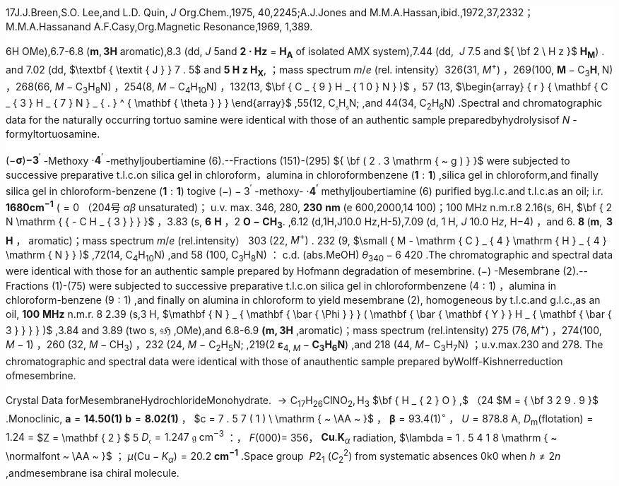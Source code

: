 17J.J.Breen,S.O. Lee,and L.D. Quin, $J$ Org.Chem.,1975, 40,2245;A.J.Jones and M.M.A.Hassan,ibid.,1972,37,2332； M.M.A.Hassanand A.F.Casy,Org.Magnetic Resonance,1969, 1,389.

$\mathfrak { 6 } \mathrm { H }$ OMe),6.7-6.8 $( \mathbf { m } , \mathbf { 3 H }$ aromatic),8.3 (dd, $J$ 5and $\mathbf { 2 \cdot H } \mathbf { z }$ = $\mathbf { H _ { A } }$ of isolated AMX system),7.44 (dd, $\ J \ 7 . 5$ and ${ \bf 2 \ H z }$ $\mathbf { H } _ { \mathbf { M } } )$ . and 7.02 (dd, $\textbf { \textit { J } } 7 . 5$ and $\textbf { 5 H z }$ $\mathbf { H } _ { \mathbf { X } } ,$ ；mass spectrum $m / e$ (rel. intensity）326(31, $M ^ { + } )$ ，269(100, $\boldsymbol { M } - \mathrm { C } _ { 3 } \mathrm { \mathbf { H } } , \mathrm { N } )$ ，268(66, $M - \mathrm { C } _ { 3 } \mathrm { H } _ { 8 } \mathrm { N } )$ ，254(8, $M - \mathrm { C } _ { 4 } \mathrm { H } _ { 1 0 } \mathrm { N } )$ ，132(13, $\bf { C _ { 9 } H _ { 1 0 } N } )$ ，57 (13, $\begin{array} { r } { \mathbf { C _ { 3 } H _ { 7 } N } _ { . } ^ { \mathbf { \theta } } } \end{array}$ ,55(12, $\mathrm { C } _ { \mathfrak { s } } \mathrm { H } _ { \mathfrak { s } } \mathrm { N } ;$ ,and 44(34, $\mathrm { C } _ { 2 } \mathrm { H } _ { 6 } \mathrm { N } )$ .Spectral and chromatographic data for the naturally occurring tortuo samine were identical with those of an authentic sample preparedbyhydrolysisof $N$ -formyltortuosamine.

$( - \mathbf { \sigma } ) \mathbf { - } \mathbf { 3 } ^ { \prime }$ -Methoxy $\cdot \mathbf { 4 } ^ { \prime }$ -methyljoubertiamine (6).--Fractions (151)-(295) ${ \bf ( 2 . 3 \mathrm { ~ g ) } }$ were subjected to successive preparative t.l.c.on silica gel in chloroform，alumina in chloroformbenzene $( \mathbf { 1 } : \mathbf { 1 } )$ ,silica gel in chloroform,and finally silica gel in chloroform-benzene $( \mathbf { 1 } : \mathbf { 1 } )$ togive $( - ) - 3 ^ { \prime }$ -methoxy- $\cdot \mathbf { { 4 } ^ { \prime } }$ methyljoubertiamine (6) purified byg.l.c.and t.l.c.as an oil; i.r. $\mathbf { 1 6 8 0 c m ^ { - 1 } }$ $\scriptstyle ( = 0$ （204号 $\alpha \beta$ unsaturated)； u.v. max. 346, 280, $\mathbf { 2 3 0 \ n m }$ (e 600,2000,14 100)；100 MHz n.m.r.8 2.16(s, 6H, $\bf { 2 N \mathrm { { - C H _ { 3 } } } }$ ，3.83 (s, $\mathbf { 6 ~ H }$ ，2 $\scriptstyle \mathbf { O - C H _ { 3 } } .$ ,6.12 (d,1H,J10.0 Hz,H-5),7.09 (d, $1 ~ \mathrm { H } , ~ J ~ 1 0 . 0 ~ \mathrm { H } z , ~ \mathrm { H } { - 4 } )$ ，and 6. $\textbf { 8 } ( \mathbf { m } , \textbf { 3 } \mathbf { H }$ ， aromatic)；mass spectrum $m / e$ (rel.intensity） 303 (22, $M ^ { + } )$ . 232 (9, $\small { M - \mathrm { C } _ { 4 } \mathrm { H } _ { 4 } \mathrm { N } } )$ ,72(14, $\mathrm { C _ { 4 } H _ { 1 0 } N ) }$ ,and 58 (100, $\mathrm { C _ { 3 } H _ { 8 } N ) }$ ： c.d. (abs.MeOH) $\theta _ { 3 4 0 } - 6 ~ 4 2 0$ .The chromatographic and spectral data were identical with those for an authentic sample prepared by Hofmann degradation of mesembrine. $( - )$ -Mesembrane (2).--Fractions (1)-(75) were subjected to successive preparative t.l.c.on silica gel in chloroformbenzene $( 4 : 1 )$ ，alumina in chloroform-benzene $( 9 : 1 )$ ,and finally on alumina in chloroform to yield mesembrane (2), homogeneous by t.l.c.and g.l.c.,as an oil, $\mathbf { 1 0 0 \ M H z }$ n.m.r. 8 2.39 (s,3 H, $\mathbf { N } _ { \mathbf { \bar { \Phi } } } ( \mathbf { \bar { \mathbf { Y } } H _ { \mathbf { \bar { 3 } } } } )$ ,3.84 and 3.89 (two s, ${ \mathfrak { s H } }$ ,OMe),and 6.8-6.9 $\mathbf { ( m , 3 H }$ ,aromatic)；mass spectrum (rel.intensity) 275 $( 7 6 , M ^ { + } )$ ，274(100, $M - 1 )$ ，260 (32, $M - \mathrm { C H } _ { 3 } )$ ，232 (24, $M \mathrm { ~ - ~ } \mathrm { C } _ { 2 } \mathrm { H } _ { 5 } \mathrm { N } ;$ ,219(2 $\mathbf { \varepsilon } _ { 4 , \ M } - \mathbf { C _ { 3 } H _ { 6 } N } )$ ,and 218 (44, $M -$ $\mathrm { C } _ { 3 } \mathrm { H } _ { 7 } \mathrm { N } )$ ；u.v.max.230 and 278. The chromatographic and spectral data were identical with those of anauthentic sample prepared byWolff-Kishnerreduction ofmesembrine.

Crystal Data forMesembraneHydrochlorideMonohydrate. $\mathrm { \longrightarrow C _ { 1 7 } H _ { 2 6 } C l N O _ { 2 } , H _ { 3 } }$ $\bf { H _ { 2 } O } ,$ （24 $M = { \bf 3 2 9 . 9 }$ .Monoclinic, $\pmb { a } = \mathbf { 1 4 . 5 0 ( 1 ) }$ $\pmb { b } = \mathbf { 8 . 0 2 ( 1 ) }$ ， $c = 7 . 5 7 ( 1 ) \ \mathrm { ~ \AA ~ }$ ， $\boldsymbol { \beta } = 9 3 . 4 ( 1 ) ^ { \circ }$ ， $U = 8 7 8 . 8$ A, $D _ { \mathrm { m } } ( \mathrm { f l o t a t i o n } ) = 1 . 2 4$ = $Z = \mathbf { 2 } $ 5 $D _ { \mathfrak { c } } = 1 . 2 4 7 \ \mathfrak { g } \ \mathsf { c m } ^ { - 3 }$ ：， $F ( 0 0 0 ) =$ 356， $\mathbf { C u } . \mathbf { { K } } _ { \alpha }$ radiation, $\lambda = 1 . 5 4 1 8 \mathrm { ~ \normalfont ~ \AA ~ }$ ； $\mu ( \mathrm { C u } - K _ { \alpha } ) = 2 0 . 2$ $\mathbf { c m ^ { - 1 } }$ .Space group $\ P 2 _ { 1 } \ ( C _ { 2 } ^ { 2 } )$ from systematic absences 0k0 when $h \neq 2 n$ ,andmesembrane isa chiral molecule.

